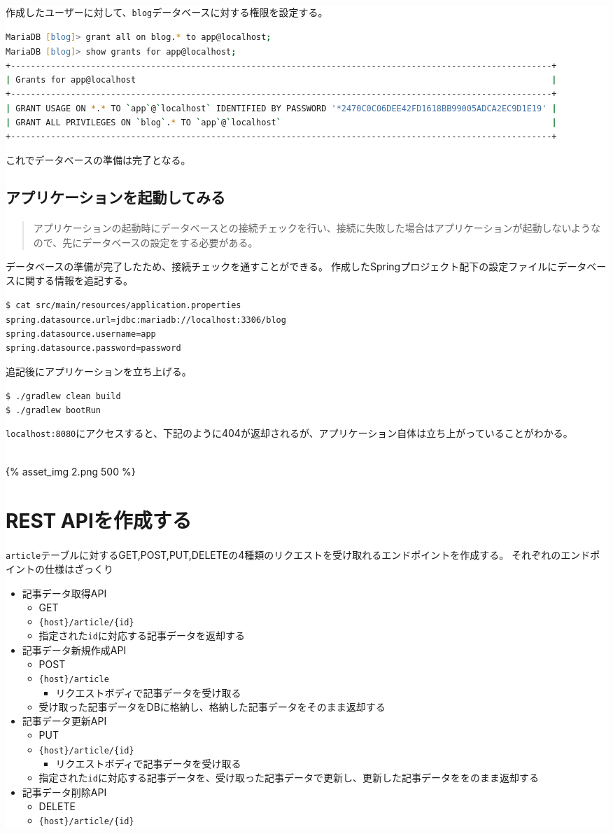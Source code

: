 作成したユーザーに対して、`blog`データベースに対する権限を設定する。

```zsh
MariaDB [blog]> grant all on blog.* to app@localhost;
MariaDB [blog]> show grants for app@localhost;
+------------------------------------------------------------------------------------------------------------+
| Grants for app@localhost                                                                                   |
+------------------------------------------------------------------------------------------------------------+
| GRANT USAGE ON *.* TO `app`@`localhost` IDENTIFIED BY PASSWORD '*2470C0C06DEE42FD1618BB99005ADCA2EC9D1E19' |
| GRANT ALL PRIVILEGES ON `blog`.* TO `app`@`localhost`                                                      |
+------------------------------------------------------------------------------------------------------------+
```

これでデータベースの準備は完了となる。

## アプリケーションを起動してみる
> アプリケーションの起動時にデータベースとの接続チェックを行い、接続に失敗した場合はアプリケーションが起動しないようなので、先にデータベースの設定をする必要がある。

データベースの準備が完了したため、接続チェックを通すことができる。
作成したSpringプロジェクト配下の設定ファイルにデータベースに関する情報を追記する。

```zsh
$ cat src/main/resources/application.properties
spring.datasource.url=jdbc:mariadb://localhost:3306/blog
spring.datasource.username=app
spring.datasource.password=password
```

追記後にアプリケーションを立ち上げる。

```zsh
$ ./gradlew clean build
$ ./gradlew bootRun
```

`localhost:8080`にアクセスすると、下記のように404が返却されるが、アプリケーション自体は立ち上がっていることがわかる。

<br>
{% asset_img 2.png 500 %}

# REST APIを作成する
`article`テーブルに対するGET,POST,PUT,DELETEの4種類のリクエストを受け取れるエンドポイントを作成する。
それぞれのエンドポイントの仕様はざっくり

- 記事データ取得API
  - GET
  - `{host}/article/{id}`
  - 指定された`id`に対応する記事データを返却する
- 記事データ新規作成API
  - POST
  - `{host}/article`
    - リクエストボディで記事データを受け取る
  - 受け取った記事データをDBに格納し、格納した記事データをそのまま返却する
- 記事データ更新API
  - PUT
  - `{host}/article/{id}`
    - リクエストボディで記事データを受け取る
  - 指定された`id`に対応する記事データを、受け取った記事データで更新し、更新した記事データををのまま返却する
- 記事データ削除API
  - DELETE
  - `{host}/article/{id}`